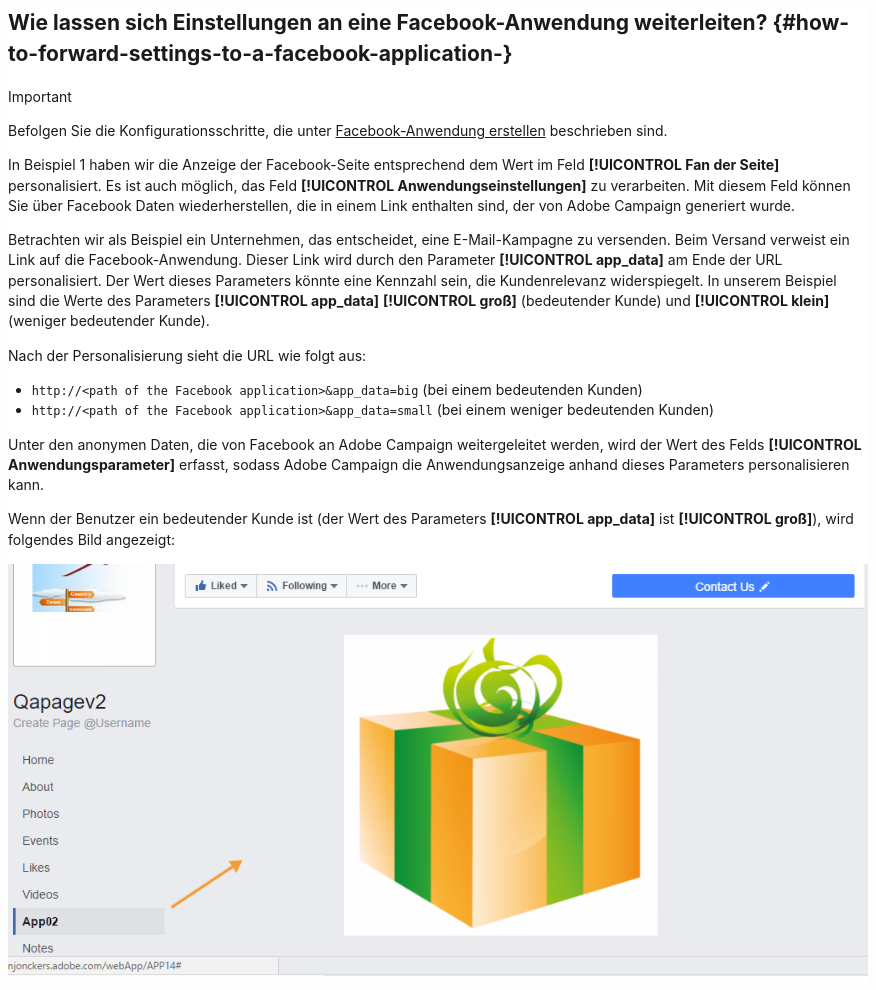 ## Wie lassen sich Einstellungen an eine Facebook-Anwendung weiterleiten? {#how-to-forward-settings-to-a-facebook-application-}

>[!IMPORTANT]
>
>Befolgen Sie die Konfigurationsschritte, die unter [Facebook-Anwendung erstellen](../../social/using/creating-a-facebook-application.md) beschrieben sind.

In Beispiel 1 haben wir die Anzeige der Facebook-Seite entsprechend dem Wert im Feld **[!UICONTROL Fan der Seite]** personalisiert. Es ist auch möglich, das Feld **[!UICONTROL Anwendungseinstellungen]** zu verarbeiten. Mit diesem Feld können Sie über Facebook Daten wiederherstellen, die in einem Link enthalten sind, der von Adobe Campaign generiert wurde.

Betrachten wir als Beispiel ein Unternehmen, das entscheidet, eine E-Mail-Kampagne zu versenden. Beim Versand verweist ein Link auf die Facebook-Anwendung. Dieser Link wird durch den Parameter **[!UICONTROL app_data]** am Ende der URL personalisiert. Der Wert dieses Parameters könnte eine Kennzahl sein, die Kundenrelevanz widerspiegelt. In unserem Beispiel sind die Werte des Parameters **[!UICONTROL app_data]** **[!UICONTROL groß]** (bedeutender Kunde) und **[!UICONTROL klein]** (weniger bedeutender Kunde).

Nach der Personalisierung sieht die URL wie folgt aus:

* `http://<path of the Facebook application>&app_data=big` (bei einem bedeutenden Kunden)
* `http://<path of the Facebook application>&app_data=small` (bei einem weniger bedeutenden Kunden)

Unter den anonymen Daten, die von Facebook an Adobe Campaign weitergeleitet werden, wird der Wert des Felds **[!UICONTROL Anwendungsparameter]** erfasst, sodass Adobe Campaign die Anwendungsanzeige anhand dieses Parameters personalisieren kann.

Wenn der Benutzer ein bedeutender Kunde ist (der Wert des Parameters **[!UICONTROL app_data]** ist **[!UICONTROL groß]**), wird folgendes Bild angezeigt:

![](assets/social_webapp_017.png)
